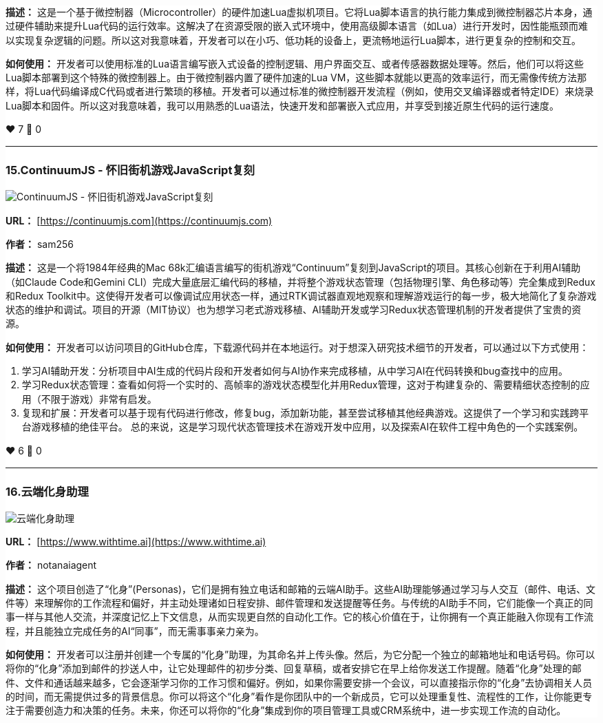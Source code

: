 **描述：**
这是一个基于微控制器（Microcontroller）的硬件加速Lua虚拟机项目。它将Lua脚本语言的执行能力集成到微控制器芯片本身，通过硬件辅助来提升Lua代码的运行效率。这解决了在资源受限的嵌入式环境中，使用高级脚本语言（如Lua）进行开发时，因性能瓶颈而难以实现复杂逻辑的问题。所以这对我意味着，开发者可以在小巧、低功耗的设备上，更流畅地运行Lua脚本，进行更复杂的控制和交互。

**如何使用：**
开发者可以使用标准的Lua语言编写嵌入式设备的控制逻辑、用户界面交互、或者传感器数据处理等。然后，他们可以将这些Lua脚本部署到这个特殊的微控制器上。由于微控制器内置了硬件加速的Lua VM，这些脚本就能以更高的效率运行，而无需像传统方法那样，将Lua代码编译成C代码或者进行繁琐的移植。开发者可以通过标准的微控制器开发流程（例如，使用交叉编译器或者特定IDE）来烧录Lua脚本和固件。所以这对我意味着，我可以用熟悉的Lua语法，快速开发和部署嵌入式应用，并享受到接近原生代码的运行速度。

❤️ 7   💬 0

---

### 15.ContinuumJS - 怀旧街机游戏JavaScript复刻

![ContinuumJS - 怀旧街机游戏JavaScript复刻](https://showhntoday.com/images/45292747.png)

**URL：** [https://continuumjs.com](https://continuumjs.com)

**作者：** sam256

**描述：**
这是一个将1984年经典的Mac 68k汇编语言编写的街机游戏“Continuum”复刻到JavaScript的项目。其核心创新在于利用AI辅助（如Claude Code和Gemini CLI）完成大量底层汇编代码的移植，并将整个游戏状态管理（包括物理引擎、角色移动等）完全集成到Redux和Redux Toolkit中。这使得开发者可以像调试应用状态一样，通过RTK调试器直观地观察和理解游戏运行的每一步，极大地简化了复杂游戏状态的维护和调试。项目的开源（MIT协议）也为想学习老式游戏移植、AI辅助开发或学习Redux状态管理机制的开发者提供了宝贵的资源。

**如何使用：**
开发者可以访问项目的GitHub仓库，下载源代码并在本地运行。对于想深入研究技术细节的开发者，可以通过以下方式使用：
1.  学习AI辅助开发：分析项目中AI生成的代码片段和开发者如何与AI协作来完成移植，从中学习AI在代码转换和bug查找中的应用。
2.  学习Redux状态管理：查看如何将一个实时的、高帧率的游戏状态模型化并用Redux管理，这对于构建复杂的、需要精细状态控制的应用（不限于游戏）非常有启发。
3.  复现和扩展：开发者可以基于现有代码进行修改，修复bug，添加新功能，甚至尝试移植其他经典游戏。这提供了一个学习和实践跨平台游戏移植的绝佳平台。
总的来说，这是学习现代状态管理技术在游戏开发中应用，以及探索AI在软件工程中角色的一个实践案例。

❤️ 6   💬 0

---

### 16.云端化身助理

![云端化身助理](https://showhntoday.com/images/45294748.png)

**URL：** [https://www.withtime.ai](https://www.withtime.ai)

**作者：** notanaiagent

**描述：**
这个项目创造了“化身”(Personas)，它们是拥有独立电话和邮箱的云端AI助手。这些AI助理能够通过学习与人交互（邮件、电话、文件等）来理解你的工作流程和偏好，并主动处理诸如日程安排、邮件管理和发送提醒等任务。与传统的AI助手不同，它们能像一个真正的同事一样与其他人交流，并深度记忆上下文信息，从而实现更自然的自动化工作。它的核心价值在于，让你拥有一个真正能融入你现有工作流程，并且能独立完成任务的AI“同事”，而无需事事亲力亲为。

**如何使用：**
开发者可以注册并创建一个专属的“化身”助理，为其命名并上传头像。然后，为它分配一个独立的邮箱地址和电话号码。你可以将你的“化身”添加到邮件的抄送人中，让它处理邮件的初步分类、回复草稿，或者安排它在早上给你发送工作提醒。随着“化身”处理的邮件、文件和通话越来越多，它会逐渐学习你的工作习惯和偏好。例如，如果你需要安排一个会议，可以直接指示你的“化身”去协调相关人员的时间，而无需提供过多的背景信息。你可以将这个“化身”看作是你团队中的一个新成员，它可以处理重复性、流程性的工作，让你能更专注于需要创造力和决策的任务。未来，你还可以将你的“化身”集成到你的项目管理工具或CRM系统中，进一步实现工作流的自动化。
